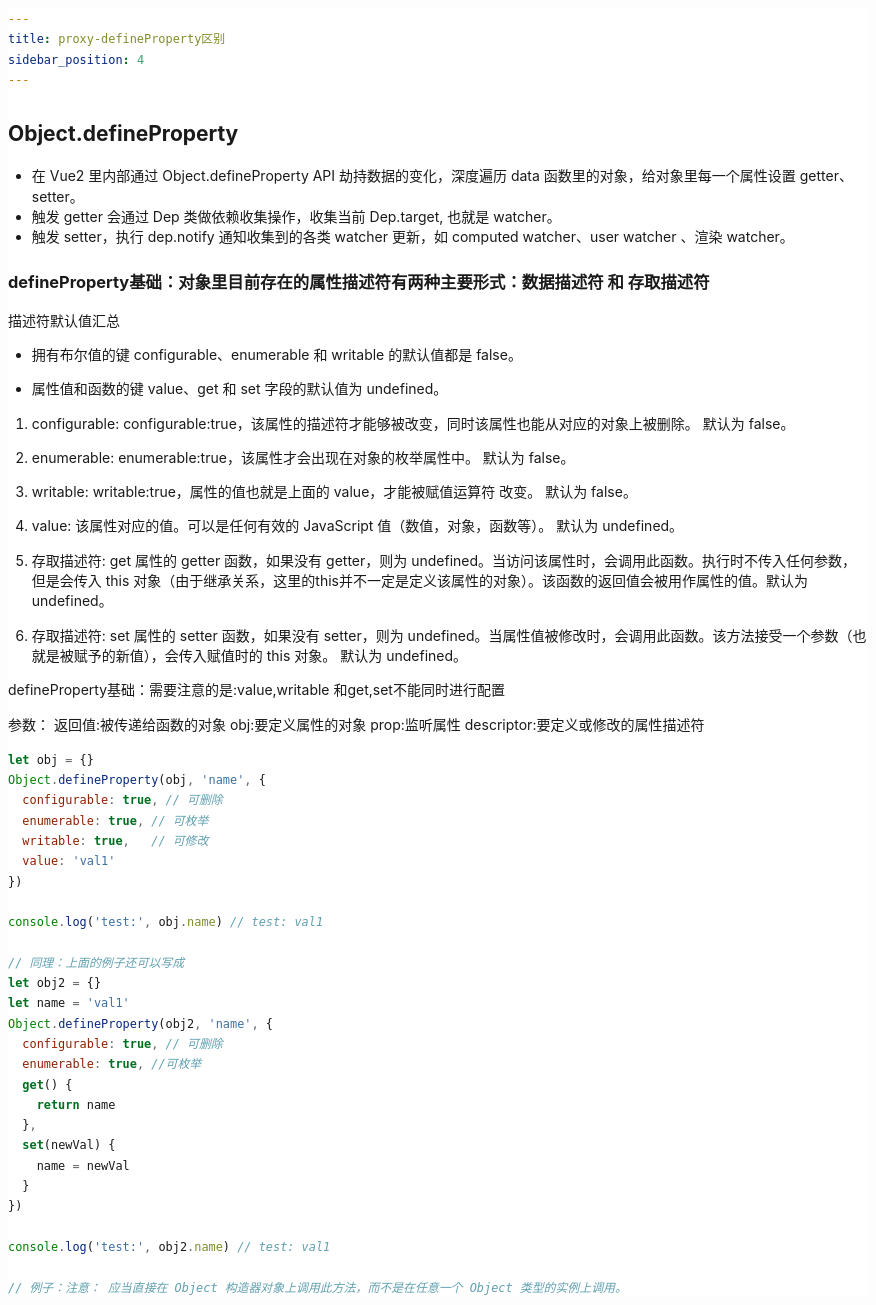 ```yaml
---
title: proxy-defineProperty区别
sidebar_position: 4
---
```


## Object.defineProperty
* 在 Vue2 里内部通过 Object.defineProperty API 劫持数据的变化，深度遍历 data 函数里的对象，给对象里每一个属性设置 getter、setter。
* 触发 getter 会通过 Dep 类做依赖收集操作，收集当前 Dep.target, 也就是 watcher。
* 触发 setter，执行 dep.notify 通知收集到的各类 watcher 更新，如 computed watcher、user watcher 、渲染 watcher。

### defineProperty基础：对象里目前存在的属性描述符有两种主要形式：数据描述符 和 存取描述符
描述符默认值汇总
* 拥有布尔值的键 configurable、enumerable 和 writable 的默认值都是 false。

* 属性值和函数的键 value、get 和 set 字段的默认值为 undefined。

1. configurable: configurable:true，该属性的描述符才能够被改变，同时该属性也能从对应的对象上被删除。 默认为 false。

2. enumerable: enumerable:true，该属性才会出现在对象的枚举属性中。 默认为 false。

3. writable: writable:true，属性的值也就是上面的 value，才能被赋值运算符 改变。 默认为 false。

4. value: 该属性对应的值。可以是任何有效的 JavaScript 值（数值，对象，函数等）。 默认为 undefined。

5. 存取描述符: get 属性的 getter 函数，如果没有 getter，则为 undefined。当访问该属性时，会调用此函数。执行时不传入任何参数，但是会传入 this 对象（由于继承关系，这里的this并不一定是定义该属性的对象）。该函数的返回值会被用作属性的值。默认为 undefined。

6. 存取描述符: set 属性的 setter 函数，如果没有 setter，则为 undefined。当属性值被修改时，会调用此函数。该方法接受一个参数（也就是被赋予的新值），会传入赋值时的 this 对象。 默认为 undefined。

defineProperty基础：需要注意的是:value,writable 和get,set不能同时进行配置

参数：
返回值:被传递给函数的对象
obj:要定义属性的对象
prop:监听属性
descriptor:要定义或修改的属性描述符
```js
let obj = {}
Object.defineProperty(obj, 'name', {
  configurable: true, // 可删除
  enumerable: true,	// 可枚举
  writable: true,	// 可修改
  value: 'val1'
})

console.log('test:', obj.name) // test: val1

// 同理：上面的例子还可以写成
let obj2 = {}
let name = 'val1'
Object.defineProperty(obj2, 'name', {
  configurable: true, // 可删除
  enumerable: true,	//可枚举
  get() {
    return name
  },
  set(newVal) {
    name = newVal
  }
})

console.log('test:', obj2.name) // test: val1

// 例子：注意： 应当直接在 Object 构造器对象上调用此方法，而不是在任意一个 Object 类型的实例上调用。
```